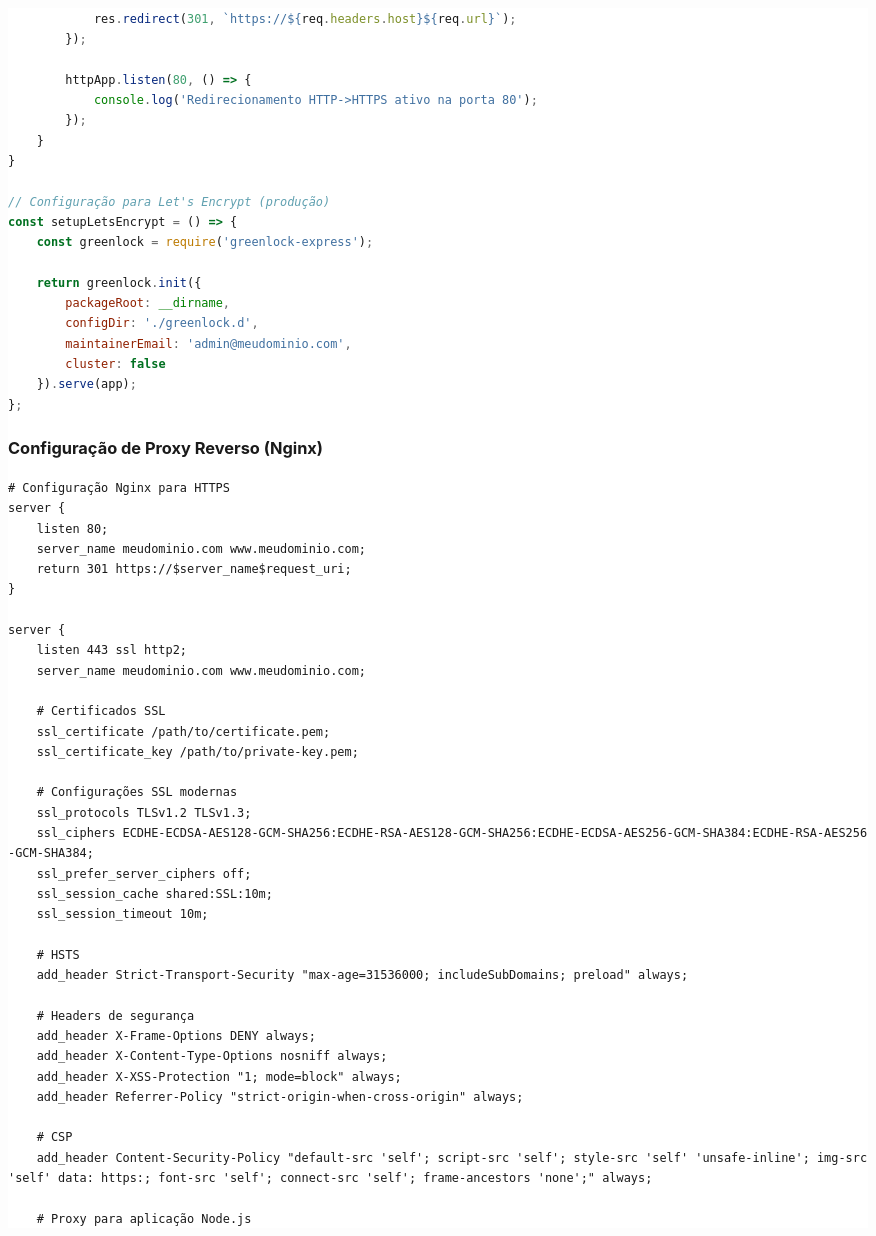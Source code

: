 ```javascript
            res.redirect(301, `https://${req.headers.host}${req.url}`);
        });
        
        httpApp.listen(80, () => {
            console.log('Redirecionamento HTTP->HTTPS ativo na porta 80');
        });
    }
}

// Configuração para Let's Encrypt (produção)
const setupLetsEncrypt = () => {
    const greenlock = require('greenlock-express');
    
    return greenlock.init({
        packageRoot: __dirname,
        configDir: './greenlock.d',
        maintainerEmail: 'admin@meudominio.com',
        cluster: false
    }).serve(app);
};
```

### Configuração de Proxy Reverso (Nginx)

```nginx
# Configuração Nginx para HTTPS
server {
    listen 80;
    server_name meudominio.com www.meudominio.com;
    return 301 https://$server_name$request_uri;
}

server {
    listen 443 ssl http2;
    server_name meudominio.com www.meudominio.com;

    # Certificados SSL
    ssl_certificate /path/to/certificate.pem;
    ssl_certificate_key /path/to/private-key.pem;

    # Configurações SSL modernas
    ssl_protocols TLSv1.2 TLSv1.3;
    ssl_ciphers ECDHE-ECDSA-AES128-GCM-SHA256:ECDHE-RSA-AES128-GCM-SHA256:ECDHE-ECDSA-AES256-GCM-SHA384:ECDHE-RSA-AES256-GCM-SHA384;
    ssl_prefer_server_ciphers off;
    ssl_session_cache shared:SSL:10m;
    ssl_session_timeout 10m;

    # HSTS
    add_header Strict-Transport-Security "max-age=31536000; includeSubDomains; preload" always;

    # Headers de segurança
    add_header X-Frame-Options DENY always;
    add_header X-Content-Type-Options nosniff always;
    add_header X-XSS-Protection "1; mode=block" always;
    add_header Referrer-Policy "strict-origin-when-cross-origin" always;

    # CSP
    add_header Content-Security-Policy "default-src 'self'; script-src 'self'; style-src 'self' 'unsafe-inline'; img-src 'self' data: https:; font-src 'self'; connect-src 'self'; frame-ancestors 'none';" always;

    # Proxy para aplicação Node.js
```